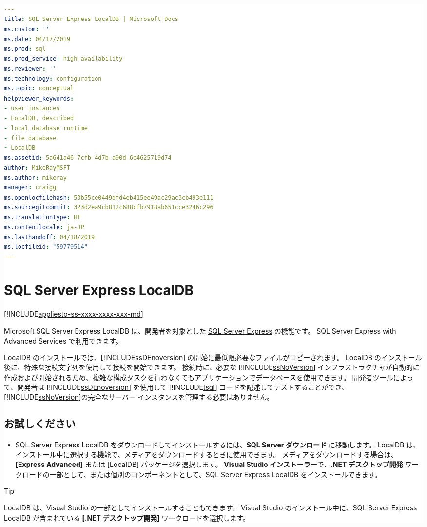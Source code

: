 ```yaml
---
title: SQL Server Express LocalDB | Microsoft Docs
ms.custom: ''
ms.date: 04/17/2019
ms.prod: sql
ms.prod_service: high-availability
ms.reviewer: ''
ms.technology: configuration
ms.topic: conceptual
helpviewer_keywords:
- user instances
- LocalDB, described
- local database runtime
- file database
- LocalDB
ms.assetid: 5a641a46-7cfb-4d7b-a90d-6e4625719d74
author: MikeRayMSFT
ms.author: mikeray
manager: craigg
ms.openlocfilehash: 53b55ce0449dfd4eb415ee49ac29ac3cb493e111
ms.sourcegitcommit: 323d2ea9cb812c688cfb7918ab651cce3246c296
ms.translationtype: HT
ms.contentlocale: ja-JP
ms.lasthandoff: 04/18/2019
ms.locfileid: "59779514"
---
```

# <a name="sql-server-express-localdb"></a>SQL Server Express LocalDB

[!INCLUDE[appliesto-ss-xxxx-xxxx-xxx-md](../../includes/appliesto-ss-xxxx-xxxx-xxx-md.md)]

Microsoft SQL Server Express LocalDB は、開発者を対象とした [SQL Server Express](../../sql-server/editions-and-components-of-sql-server-2016.md) の機能です。 SQL Server Express with Advanced Services で利用できます。

LocalDB のインストールでは、[!INCLUDE[ssDEnoversion](../../includes/ssdenoversion-md.md)] の開始に最低限必要なファイルがコピーされます。 LocalDB のインストール後に、特殊な接続文字列を使用して接続を開始できます。 接続時に、必要な [!INCLUDE[ssNoVersion](../../includes/ssnoversion-md.md)] インフラストラクチャが自動的に作成および開始されるため、複雑な構成タスクを行わなくてもアプリケーションでデータベースを使用できます。 開発者ツールによって、開発者は [!INCLUDE[ssDEnoversion](../../includes/ssdenoversion-md.md)] を使用して [!INCLUDE[tsql](../../includes/tsql-md.md)] コードを記述してテストすることができ、 [!INCLUDE[ssNoVersion](../../includes/ssnoversion-md.md)]の完全なサーバー インスタンスを管理する必要はありません。 

## <a name="try-it-out"></a>お試しください 

- SQL Server Express LocalDB をダウンロードしてインストールするには、**[SQL Server ダウンロード](https://www.microsoft.com/sql-server/sql-server-downloads)** に移動します。 LocalDB は、インストール中に選択する機能で、メディアをダウンロードするときに使用できます。 メディアをダウンロードする場合は、**[Express Advanced]** または [LocalDB] パッケージを選択します。 **Visual Studio インストーラー**で、**.NET デスクトップ開発** ワークロードの一部として、または個別のコンポーネントとして、SQL Server Express LocalDB をインストールできます。

 >[!TIP]
 > LocalDB は、Visual Studio の一部としてインストールすることもできます。 Visual Studio のインストール中に、SQL Server Express LocalDB が含まれている **[.NET デスクトップ開発]** ワークロードを選択します。
